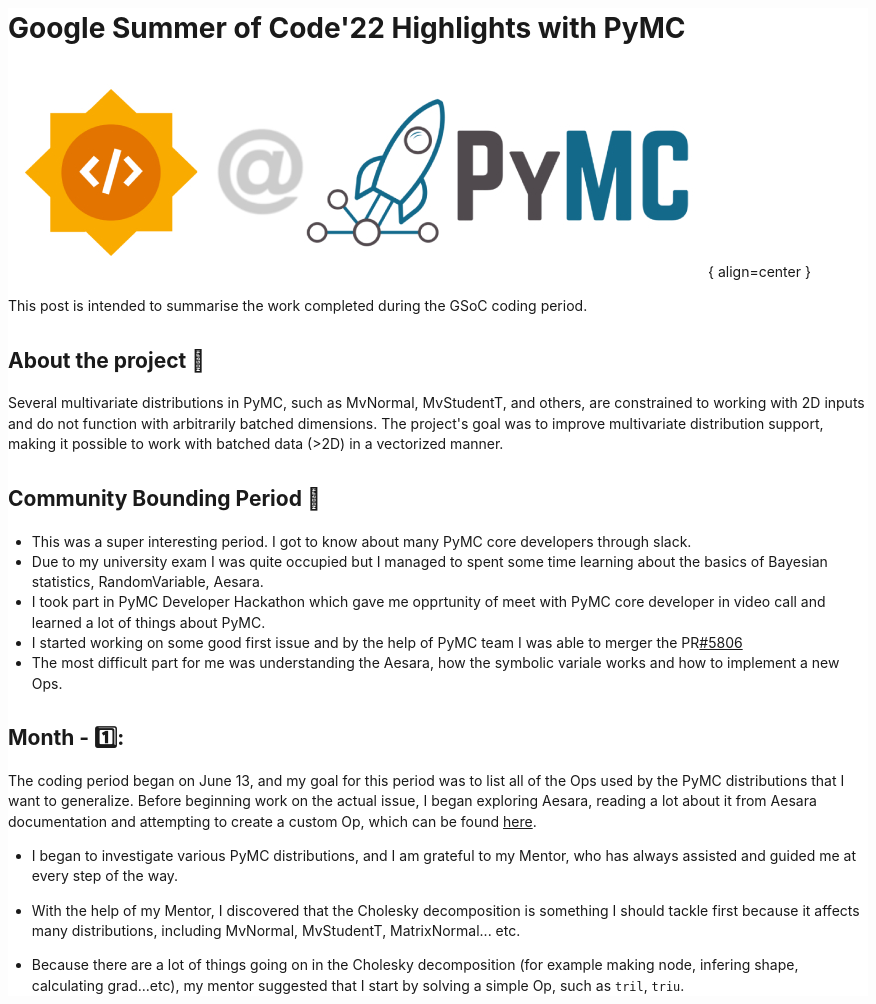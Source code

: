 # Google Summer of Code'22 Highlights with PyMC
![](/images/gsoc-pymc.jpg){ align=center }

This post is intended to summarise the work completed during the GSoC coding period.

## About the project 🚩
Several multivariate distributions in PyMC, such as MvNormal, MvStudentT, and others, are constrained to working with 2D inputs and do not function with arbitrarily batched dimensions. The project's goal was to improve multivariate distribution support, making it possible to work with batched data (>2D) in a vectorized manner.


## Community Bounding Period 🤝
- This was a super interesting period. I got to know about many PyMC core developers through slack.
- Due to my university exam I was quite occupied but I managed to spent some time learning about the basics of Bayesian statistics, RandomVariable, Aesara.
- I took part in PyMC Developer Hackathon which gave me opprtunity of meet with PyMC core developer in video call and learned a lot of things about PyMC.
- I started working on some good first issue and by the help of PyMC team I was able to merger the PR[#5806](https://github.com/pymc-devs/pymc/pull/5806)  
- The most difficult part for me was understanding the Aesara, how the symbolic variale works and how to implement a new Ops.

## Month - 1️⃣:
The coding period began on June 13, and my goal for this period was to list all of the Ops used by the PyMC distributions that I want to generalize. Before beginning work on the actual issue, I began exploring Aesara, reading a lot about it from Aesara documentation and attempting to create a custom Op, which can be found [here](https://github.com/purna135/GSoC-Learnings/blob/main/Creating%20new%20Ops%20-%20Python%20implementation.ipynb).

- I began to investigate various PyMC distributions, and I am grateful to my Mentor, who has always assisted and guided me at every step of the way.

- With the help of my Mentor, I discovered that the Cholesky decomposition is something I should tackle first because it affects many distributions, including MvNormal, MvStudentT, MatrixNormal... etc.

- Because there are a lot of things going on in the Cholesky decomposition (for example making node, infering shape, calculating grad...etc), my mentor suggested that I start by solving a simple Op, such as `tril`, `triu`.
